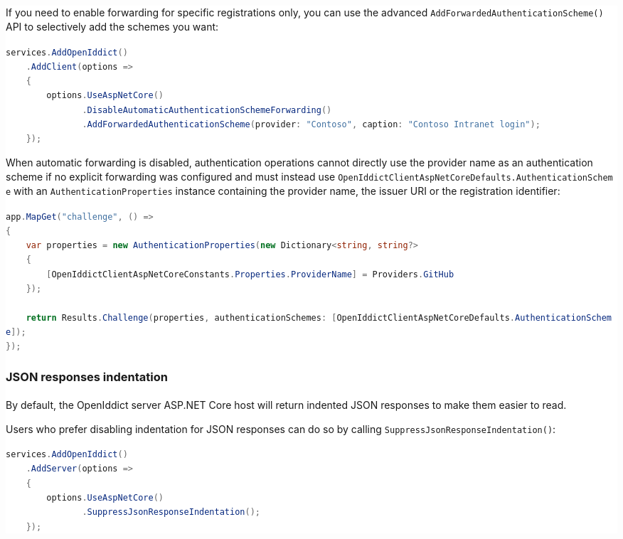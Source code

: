 If you need to enable forwarding for specific registrations only, you can use the advanced
`AddForwardedAuthenticationScheme()` API to selectively add the schemes you want:

```csharp
services.AddOpenIddict()
    .AddClient(options =>
    {
        options.UseAspNetCore()
               .DisableAutomaticAuthenticationSchemeForwarding()
               .AddForwardedAuthenticationScheme(provider: "Contoso", caption: "Contoso Intranet login");
    });
```

When automatic forwarding is disabled, authentication operations cannot directly use the provider name as an authentication scheme
if no explicit forwarding was configured and must instead use `OpenIddictClientAspNetCoreDefaults.AuthenticationScheme` with an
`AuthenticationProperties` instance containing the provider name, the issuer URI or the registration identifier:

```csharp
app.MapGet("challenge", () =>
{
    var properties = new AuthenticationProperties(new Dictionary<string, string?>
    {
        [OpenIddictClientAspNetCoreConstants.Properties.ProviderName] = Providers.GitHub
    });

    return Results.Challenge(properties, authenticationSchemes: [OpenIddictClientAspNetCoreDefaults.AuthenticationScheme]);
});
```

### JSON responses indentation <Badge type="danger" text="server" />

By default, the OpenIddict server ASP.NET Core host will return indented JSON responses to make them easier to read.

Users who prefer disabling indentation for JSON responses can do so by calling `SuppressJsonResponseIndentation()`:

```csharp
services.AddOpenIddict()
    .AddServer(options =>
    {
        options.UseAspNetCore()
               .SuppressJsonResponseIndentation();
    });
```
